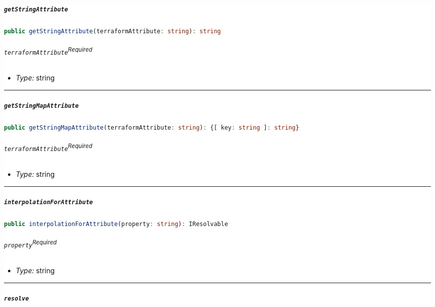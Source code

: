 ##### `getStringAttribute` <a name="getStringAttribute" id="@cdktf/provider-azurerm.keyVaultCertificateIssuer.KeyVaultCertificateIssuerAdminOutputReference.getStringAttribute"></a>

```typescript
public getStringAttribute(terraformAttribute: string): string
```

###### `terraformAttribute`<sup>Required</sup> <a name="terraformAttribute" id="@cdktf/provider-azurerm.keyVaultCertificateIssuer.KeyVaultCertificateIssuerAdminOutputReference.getStringAttribute.parameter.terraformAttribute"></a>

- *Type:* string

---

##### `getStringMapAttribute` <a name="getStringMapAttribute" id="@cdktf/provider-azurerm.keyVaultCertificateIssuer.KeyVaultCertificateIssuerAdminOutputReference.getStringMapAttribute"></a>

```typescript
public getStringMapAttribute(terraformAttribute: string): {[ key: string ]: string}
```

###### `terraformAttribute`<sup>Required</sup> <a name="terraformAttribute" id="@cdktf/provider-azurerm.keyVaultCertificateIssuer.KeyVaultCertificateIssuerAdminOutputReference.getStringMapAttribute.parameter.terraformAttribute"></a>

- *Type:* string

---

##### `interpolationForAttribute` <a name="interpolationForAttribute" id="@cdktf/provider-azurerm.keyVaultCertificateIssuer.KeyVaultCertificateIssuerAdminOutputReference.interpolationForAttribute"></a>

```typescript
public interpolationForAttribute(property: string): IResolvable
```

###### `property`<sup>Required</sup> <a name="property" id="@cdktf/provider-azurerm.keyVaultCertificateIssuer.KeyVaultCertificateIssuerAdminOutputReference.interpolationForAttribute.parameter.property"></a>

- *Type:* string

---

##### `resolve` <a name="resolve" id="@cdktf/provider-azurerm.keyVaultCertificateIssuer.KeyVaultCertificateIssuerAdminOutputReference.resolve"></a>
